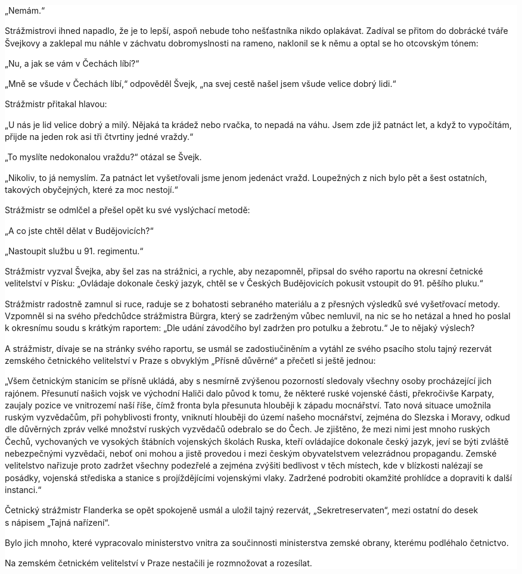 „Nemám.“

Strážmistrovi ihned napadlo, že je to lepší, aspoň nebude toho nešťastníka nikdo oplakávat. Zadíval se přitom do dobrácké tváře Švejkovy a zaklepal mu náhle v záchvatu dobromyslnosti na rameno, naklonil se k němu a optal se ho otcovským tónem:

„Nu, a jak se vám v Čechách líbí?“

„Mně se všude v Čechách líbí,“ odpověděl Švejk, „na svej cestě našel jsem všude velice dobrý lidi.“

Strážmistr přitakal hlavou:

„U nás je lid velice dobrý a milý. Nějaká ta krádež nebo rvačka, to nepadá na váhu. Jsem zde již patnáct let, a když to vypočítám, přijde na jeden rok asi tři čtvrtiny jedné vraždy.“

„To myslíte nedokonalou vraždu?“ otázal se Švejk.

„Nikoliv, to já nemyslím. Za patnáct let vyšetřovali jsme jenom jedenáct vražd. Loupežných z nich bylo pět a šest ostatních, takových obyčejných, které za moc nestojí.“

Strážmistr se odmlčel a přešel opět ku své vyslýchací metodě:

„A co jste chtěl dělat v Budějovicích?“

„Nastoupit službu u 91. regimentu.“

Strážmistr vyzval Švejka, aby šel zas na strážnici, a rychle, aby nezapomněl, připsal do svého raportu na okresní četnické velitelství v Písku: „Ovládaje dokonale český jazyk, chtěl se v Českých Budějovicích pokusit vstoupit do 91. pěšího pluku.“

Strážmistr radostně zamnul si ruce, raduje se z bohatosti sebraného materiálu a z přesných výsledků své vyšetřovací metody. Vzpomněl si na svého předchůdce strážmistra Bürgra, který se zadrženým vůbec nemluvil, na nic se ho netázal a hned ho poslal k okresnímu soudu s krátkým raportem: „Dle udání závodčího byl zadržen pro potulku a žebrotu.“ Je to nějaký výslech?

A strážmistr, dívaje se na stránky svého raportu, se usmál se zadostiučiněním a vytáhl ze svého psacího stolu tajný rezervát zemského četnického velitelství v Praze s obvyklým „Přísně důvěrné“ a přečetl si ještě jednou:

„Všem četnickým stanicím se přísně ukládá, aby s nesmírně zvýšenou pozorností sledovaly všechny osoby procházející jich rajónem. Přesunutí našich vojsk ve východní Haliči dalo původ k tomu, že některé ruské vojenské části, překročivše Karpaty, zaujaly pozice ve vnitrozemí naší říše, čímž fronta byla přesunuta hlouběji k západu mocnářství. Tato nová situace umožnila ruským vyzvědačům, při pohyblivosti fronty, vniknutí hlouběji do území našeho mocnářství, zejména do Slezska i Moravy, odkud dle důvěrných zpráv velké množství ruských vyzvědačů odebralo se do Čech. Je zjištěno, že mezi nimi jest mnoho ruských Čechů, vychovaných ve vysokých štábních vojenských školách Ruska, kteří ovládajíce dokonale český jazyk, jeví se býti zvláště nebezpečnými vyzvědači, neboť oni mohou a jistě provedou i mezi českým obyvatelstvem velezrádnou propagandu. Zemské velitelstvo nařizuje proto zadržet všechny podezřelé a zejména zvýšiti bedlivost v těch místech, kde v blízkosti nalézají se posádky, vojenská střediska a stanice s projíždějícími vojenskými vlaky. Zadržené podrobiti okamžité prohlídce a dopraviti k další instanci.“

Četnický strážmistr Flanderka se opět spokojeně usmál a uložil tajný rezervát, „Sekretreservaten“, mezi ostatní do desek s nápisem „Tajná nařízení“.

Bylo jich mnoho, které vypracovalo ministerstvo vnitra za součinnosti ministerstva zemské obrany, kterému podléhalo četnictvo.

Na zemském četnickém velitelství v Praze nestačili je rozmno­žovat a rozesílat.
